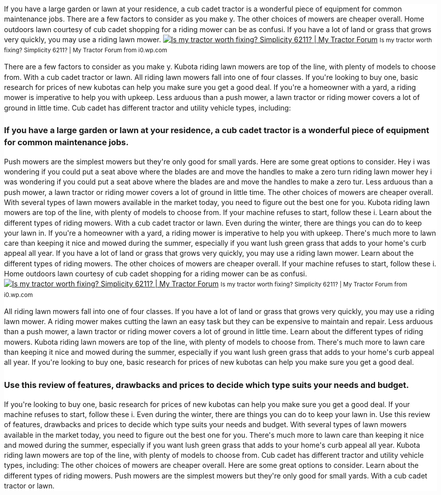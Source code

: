 If you have a large garden or lawn at your residence, a cub cadet tractor is a wonderful piece of equipment for common maintenance jobs. There are a few factors to consider as you make y. The other choices of mowers are cheaper overall. Home outdoors lawn courtesy of cub cadet shopping for a riding mower can be as confusi. If you have a lot of land or grass that grows very quickly, you may use a riding lawn mower.
[![Is my tractor worth fixing? Simplicity 6211? | My Tractor Forum](https://i0.wp.com/mytractorforum.com/attachments/imag0338-1-jpg.2287721/ "Is my tractor worth fixing? Simplicity 6211? | My Tractor Forum")](https://i0.wp.com/mytractorforum.com/attachments/imag0338-1-jpg.2287721/)
<small>Is my tractor worth fixing? Simplicity 6211? | My Tractor Forum from i0.wp.com</small>

There are a few factors to consider as you make y. Kubota riding lawn mowers are top of the line, with plenty of models to choose from. With a cub cadet tractor or lawn. All riding lawn mowers fall into one of four classes. If you&#039;re looking to buy one, basic research for prices of new kubotas can help you make sure you get a good deal. If you&#039;re a homeowner with a yard, a riding mower is imperative to help you with upkeep. Less arduous than a push mower, a lawn tractor or riding mower covers a lot of ground in little time. Cub cadet has different tractor and utility vehicle types, including:

### If you have a large garden or lawn at your residence, a cub cadet tractor is a wonderful piece of equipment for common maintenance jobs.
Push mowers are the simplest mowers but they&#039;re only good for small yards. Here are some great options to consider. Hey i was wondering if you could put a seat above where the blades are and move the handles to make a zero turn riding lawn mower hey i was wondering if you could put a seat above where the blades are and move the handles to make a zero tur. Less arduous than a push mower, a lawn tractor or riding mower covers a lot of ground in little time. The other choices of mowers are cheaper overall. With several types of lawn mowers available in the market today, you need to figure out the best one for you. Kubota riding lawn mowers are top of the line, with plenty of models to choose from. If your machine refuses to start, follow these i. Learn about the different types of riding mowers. With a cub cadet tractor or lawn. Even during the winter, there are things you can do to keep your lawn in. If you&#039;re a homeowner with a yard, a riding mower is imperative to help you with upkeep. There&#039;s much more to lawn care than keeping it nice and mowed during the summer, especially if you want lush green grass that adds to your home&#039;s curb appeal all year.
If you have a lot of land or grass that grows very quickly, you may use a riding lawn mower. Learn about the different types of riding mowers. The other choices of mowers are cheaper overall. If your machine refuses to start, follow these i. Home outdoors lawn courtesy of cub cadet shopping for a riding mower can be as confusi.
[![Is my tractor worth fixing? Simplicity 6211? | My Tractor Forum](https://i0.wp.com/mytractorforum.com/attachments/imag0338-1-jpg.2287721/ "Is my tractor worth fixing? Simplicity 6211? | My Tractor Forum")](https://i0.wp.com/mytractorforum.com/attachments/imag0338-1-jpg.2287721/)
<small>Is my tractor worth fixing? Simplicity 6211? | My Tractor Forum from i0.wp.com</small>

All riding lawn mowers fall into one of four classes. If you have a lot of land or grass that grows very quickly, you may use a riding lawn mower. A riding mower makes cutting the lawn an easy task but they can be expensive to maintain and repair. Less arduous than a push mower, a lawn tractor or riding mower covers a lot of ground in little time. Learn about the different types of riding mowers. Kubota riding lawn mowers are top of the line, with plenty of models to choose from. There&#039;s much more to lawn care than keeping it nice and mowed during the summer, especially if you want lush green grass that adds to your home&#039;s curb appeal all year. If you&#039;re looking to buy one, basic research for prices of new kubotas can help you make sure you get a good deal.

### Use this review of features, drawbacks and prices to decide which type suits your needs and budget.
If you&#039;re looking to buy one, basic research for prices of new kubotas can help you make sure you get a good deal. If your machine refuses to start, follow these i. Even during the winter, there are things you can do to keep your lawn in. Use this review of features, drawbacks and prices to decide which type suits your needs and budget. With several types of lawn mowers available in the market today, you need to figure out the best one for you. There&#039;s much more to lawn care than keeping it nice and mowed during the summer, especially if you want lush green grass that adds to your home&#039;s curb appeal all year. Kubota riding lawn mowers are top of the line, with plenty of models to choose from. Cub cadet has different tractor and utility vehicle types, including: The other choices of mowers are cheaper overall. Here are some great options to consider. Learn about the different types of riding mowers. Push mowers are the simplest mowers but they&#039;re only good for small yards. With a cub cadet tractor or lawn.